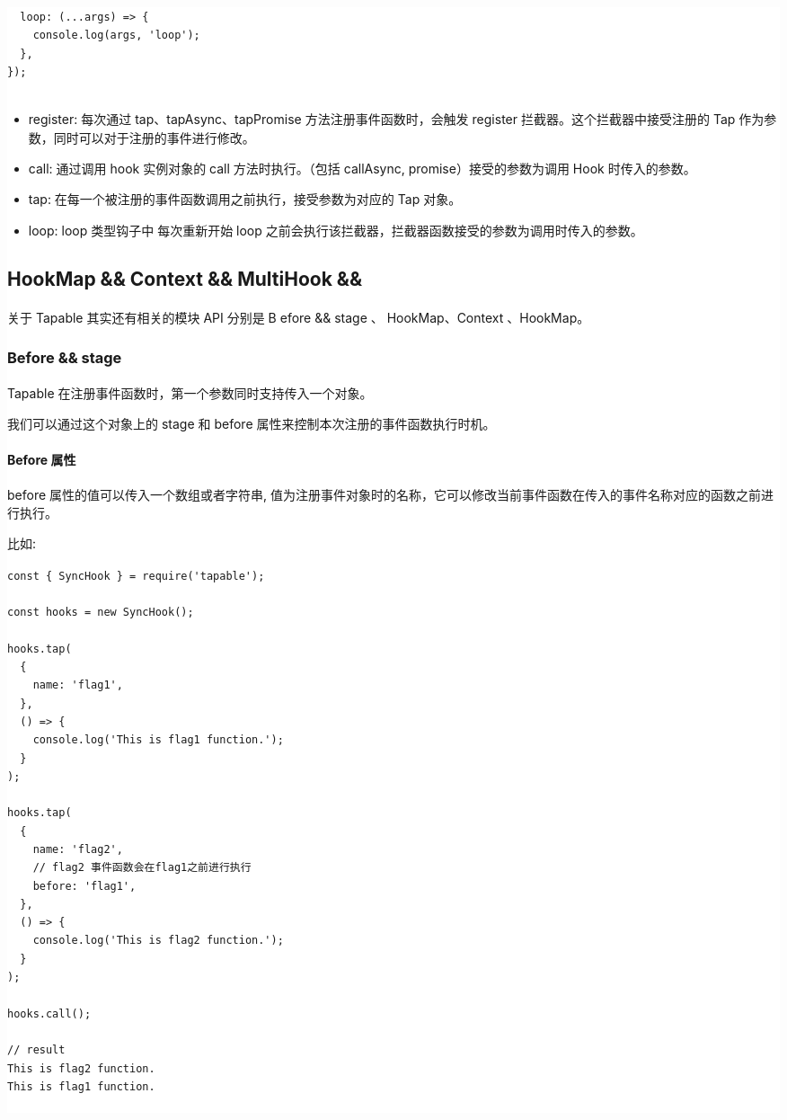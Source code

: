 ```
  loop: (...args) => {
    console.log(args, 'loop');
  },
});


```

*   register: 每次通过 tap、tapAsync、tapPromise 方法注册事件函数时，会触发 register 拦截器。这个拦截器中接受注册的 Tap 作为参数，同时可以对于注册的事件进行修改。
    
*   call: 通过调用 hook 实例对象的 call 方法时执行。（包括 callAsync, promise）接受的参数为调用 Hook 时传入的参数。
    
*   tap: 在每一个被注册的事件函数调用之前执行，接受参数为对应的 Tap 对象。
    
*   loop: loop 类型钩子中 每次重新开始 loop 之前会执行该拦截器，拦截器函数接受的参数为调用时传入的参数。
    

HookMap && Context && MultiHook &&
----------------------------------

关于 Tapable 其实还有相关的模块 API 分别是 B efore && stage 、 HookMap、Context 、HookMap。

### Before && stage

Tapable 在注册事件函数时，第一个参数同时支持传入一个对象。

我们可以通过这个对象上的 stage 和 before 属性来控制本次注册的事件函数执行时机。

#### Before 属性

before 属性的值可以传入一个数组或者字符串, 值为注册事件对象时的名称，它可以修改当前事件函数在传入的事件名称对应的函数之前进行执行。

比如:

```
const { SyncHook } = require('tapable');

const hooks = new SyncHook();

hooks.tap(
  {
    name: 'flag1',
  },
  () => {
    console.log('This is flag1 function.');
  }
);

hooks.tap(
  {
    name: 'flag2',
    // flag2 事件函数会在flag1之前进行执行
    before: 'flag1',
  },
  () => {
    console.log('This is flag2 function.');
  }
);

hooks.call();

// result
This is flag2 function.
This is flag1 function.


```
